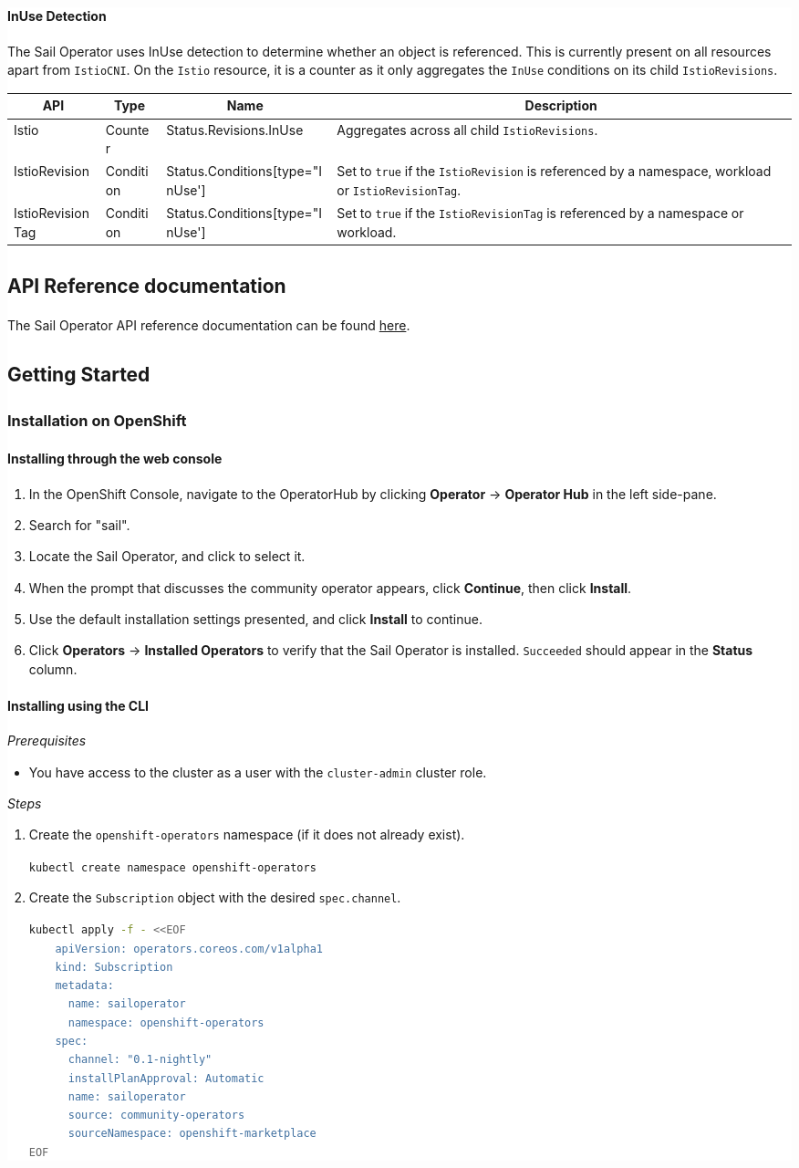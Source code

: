 #### InUse Detection
The Sail Operator uses InUse detection to determine whether an object is referenced. This is currently present on all resources apart from `IstioCNI`. On the `Istio` resource, it is a counter as it only aggregates the `InUse` conditions on its child `IstioRevisions`.

|API               |Type        |Name|Description
|------------------|------------|----|-------------------------------------------
|Istio             |Counter     |Status.Revisions.InUse|Aggregates across all child `IstioRevisions`.
|IstioRevision     |Condition   |Status.Conditions[type="InUse']|Set to `true` if the `IstioRevision` is referenced by a namespace, workload or `IstioRevisionTag`.
|IstioRevisionTag  |Condition   |Status.Conditions[type="InUse']|Set to `true` if the `IstioRevisionTag` is referenced by a namespace or workload.

## API Reference documentation
The Sail Operator API reference documentation can be found [here](https://github.com/istio-ecosystem/sail-operator/tree/main/docs/api-reference/sailoperator.io.md).

## Getting Started

### Installation on OpenShift

#### Installing through the web console

1. In the OpenShift Console, navigate to the OperatorHub by clicking **Operator** -> **Operator Hub** in the left side-pane.

1. Search for "sail".

1. Locate the Sail Operator, and click to select it.

1. When the prompt that discusses the community operator appears, click **Continue**, then click **Install**.

1. Use the default installation settings presented, and click **Install** to continue.

1. Click **Operators** -> **Installed Operators** to verify that the Sail Operator 
is installed. `Succeeded` should appear in the **Status** column.

#### Installing using the CLI

*Prerequisites*

* You have access to the cluster as a user with the `cluster-admin` cluster role.

*Steps*

1. Create the `openshift-operators` namespace (if it does not already exist).

    ```bash
    kubectl create namespace openshift-operators
    ```

1. Create the `Subscription` object with the desired `spec.channel`.

   ```bash
   kubectl apply -f - <<EOF
       apiVersion: operators.coreos.com/v1alpha1
       kind: Subscription
       metadata:
         name: sailoperator
         namespace: openshift-operators
       spec:
         channel: "0.1-nightly"
         installPlanApproval: Automatic
         name: sailoperator
         source: community-operators
         sourceNamespace: openshift-marketplace
   EOF
   ```